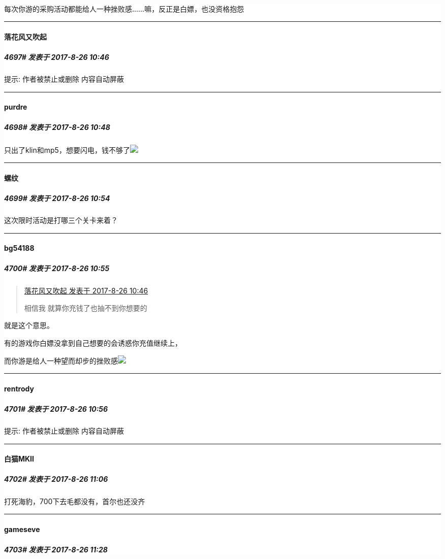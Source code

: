每次你游的采购活动都能给人一种挫败感……嘛，反正是白嫖，也没资格抱怨

*****

####  落花风又吹起  
##### 4697#       发表于 2017-8-26 10:46

提示: 作者被禁止或删除 内容自动屏蔽

*****

####  purdre  
##### 4698#       发表于 2017-8-26 10:48

只出了klin和mp5，想要闪电，钱不够了<img src="https://static.saraba1st.com/image/smiley/face2017/037.png" referrerpolicy="no-referrer">

*****

####  螺纹  
##### 4699#       发表于 2017-8-26 10:54

这次限时活动是打哪三个关卡来着？

*****

####  bg54188  
##### 4700#       发表于 2017-8-26 10:55

<blockquote><a href="httphttps://bbs.saraba1st.com/2b/forum.php?mod=redirect&amp;goto=findpost&amp;pid=37009117&amp;ptid=1471785" target="_blank">落花风又吹起 发表于 2017-8-26 10:46</a>

相信我 就算你充钱了也抽不到你想要的</blockquote>
就是这个意思。

有的游戏你白嫖没拿到自己想要的会诱惑你充值继续上，

而你游是给人一种望而却步的挫败感<img src="https://static.saraba1st.com/image/smiley/face2017/025.png" referrerpolicy="no-referrer">

*****

####  rentrody  
##### 4701#       发表于 2017-8-26 10:56

提示: 作者被禁止或删除 内容自动屏蔽

*****

####  白猫MKII  
##### 4702#       发表于 2017-8-26 11:06

打死海豹，700下去毛都没有，首尔也还没齐

*****

####  gameseve  
##### 4703#       发表于 2017-8-26 11:28
